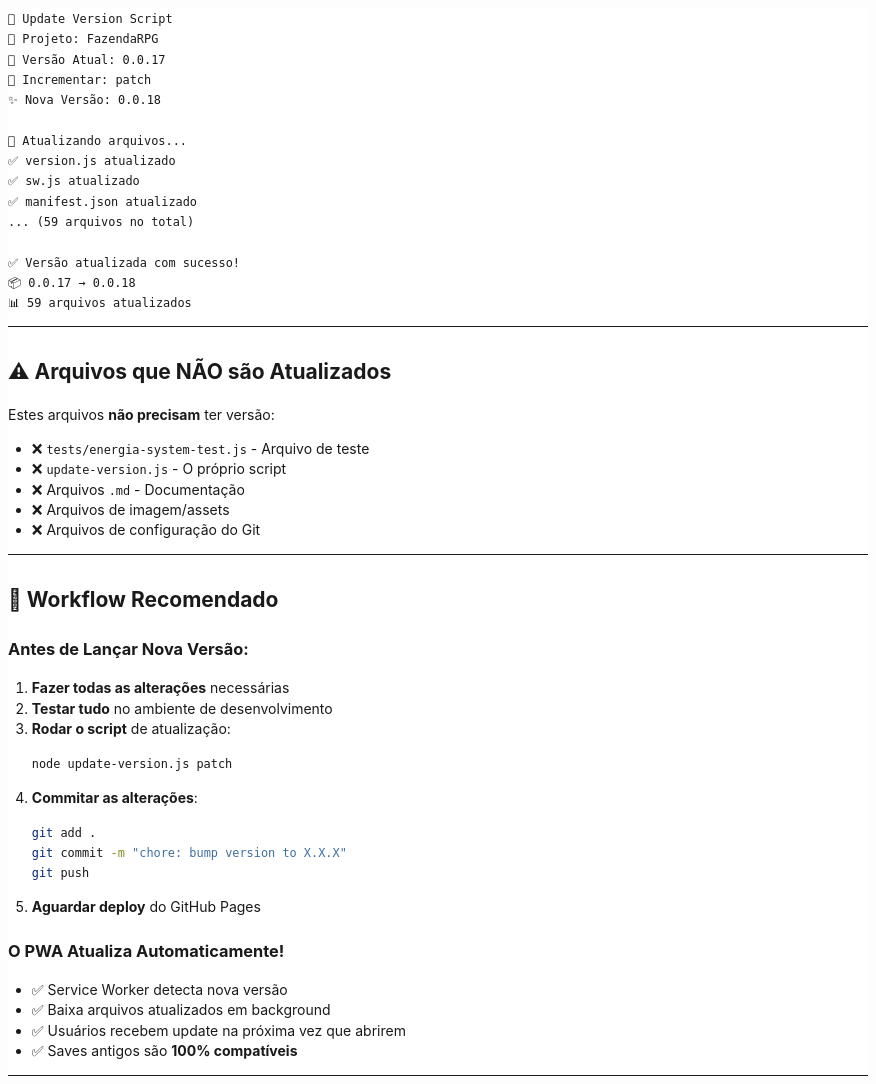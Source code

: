 ```
🚀 Update Version Script
📂 Projeto: FazendaRPG
📍 Versão Atual: 0.0.17
🎯 Incrementar: patch
✨ Nova Versão: 0.0.18

📝 Atualizando arquivos...
✅ version.js atualizado
✅ sw.js atualizado
✅ manifest.json atualizado
... (59 arquivos no total)

✅ Versão atualizada com sucesso!
📦 0.0.17 → 0.0.18
📊 59 arquivos atualizados
```

---

## ⚠️ Arquivos que NÃO são Atualizados

Estes arquivos **não precisam** ter versão:

- ❌ `tests/energia-system-test.js` - Arquivo de teste
- ❌ `update-version.js` - O próprio script
- ❌ Arquivos `.md` - Documentação
- ❌ Arquivos de imagem/assets
- ❌ Arquivos de configuração do Git

---

## 🔄 Workflow Recomendado

### **Antes de Lançar Nova Versão:**

1. **Fazer todas as alterações** necessárias
2. **Testar tudo** no ambiente de desenvolvimento
3. **Rodar o script** de atualização:
   ```bash
   node update-version.js patch
   ```
4. **Commitar as alterações**:
   ```bash
   git add .
   git commit -m "chore: bump version to X.X.X"
   git push
   ```
5. **Aguardar deploy** do GitHub Pages

### **O PWA Atualiza Automaticamente!**

- ✅ Service Worker detecta nova versão
- ✅ Baixa arquivos atualizados em background
- ✅ Usuários recebem update na próxima vez que abrirem
- ✅ Saves antigos são **100% compatíveis**

---